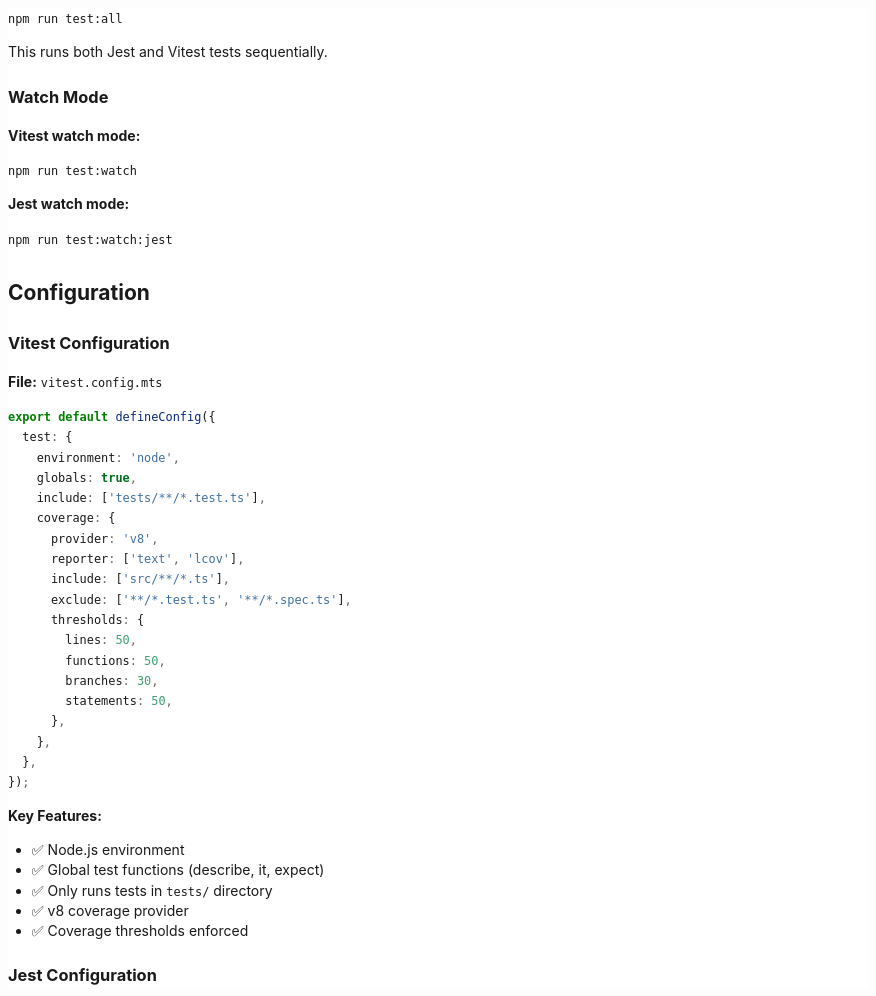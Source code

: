 ```bash
npm run test:all
```

This runs both Jest and Vitest tests sequentially.

### Watch Mode

**Vitest watch mode:**
```bash
npm run test:watch
```

**Jest watch mode:**
```bash
npm run test:watch:jest
```

## Configuration

### Vitest Configuration

**File:** `vitest.config.mts`

```typescript
export default defineConfig({
  test: {
    environment: 'node',
    globals: true,
    include: ['tests/**/*.test.ts'],
    coverage: {
      provider: 'v8',
      reporter: ['text', 'lcov'],
      include: ['src/**/*.ts'],
      exclude: ['**/*.test.ts', '**/*.spec.ts'],
      thresholds: {
        lines: 50,
        functions: 50,
        branches: 30,
        statements: 50,
      },
    },
  },
});
```

**Key Features:**
- ✅ Node.js environment
- ✅ Global test functions (describe, it, expect)
- ✅ Only runs tests in `tests/` directory
- ✅ v8 coverage provider
- ✅ Coverage thresholds enforced

### Jest Configuration

